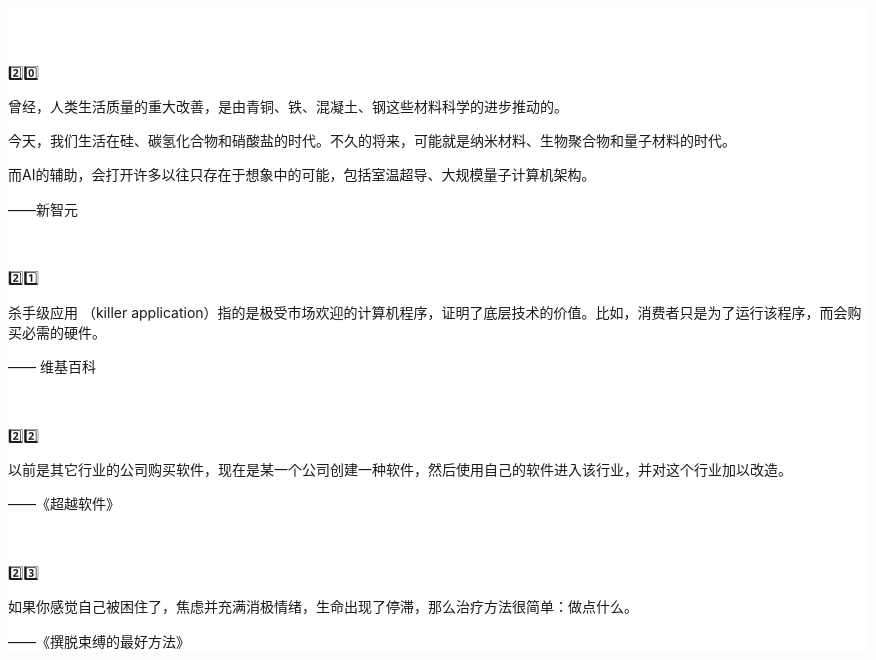 <br>

<br>

2️⃣0️⃣

曾经，人类生活质量的重大改善，是由青铜、铁、混凝土、钢这些材料科学的进步推动的。

今天，我们生活在硅、碳氢化合物和硝酸盐的时代。不久的将来，可能就是纳米材料、生物聚合物和量子材料的时代。

而AI的辅助，会打开许多以往只存在于想象中的可能，包括室温超导、大规模量子计算机架构。

——新智元

<br>

2️⃣1️⃣

杀手级应用 （killer application）指的是极受市场欢迎的计算机程序，证明了底层技术的价值。比如，消费者只是为了运行该程序，而会购买必需的硬件。

—— 维基百科

<br>

2️⃣2️⃣

以前是其它行业的公司购买软件，现在是某一个公司创建一种软件，然后使用自己的软件进入该行业，并对这个行业加以改造。

——《超越软件》

<br>

2️⃣3️⃣

如果你感觉自己被困住了，焦虑并充满消极情绪，生命出现了停滞，那么治疗方法很简单：做点什么。

——《撰脱束缚的最好方法》